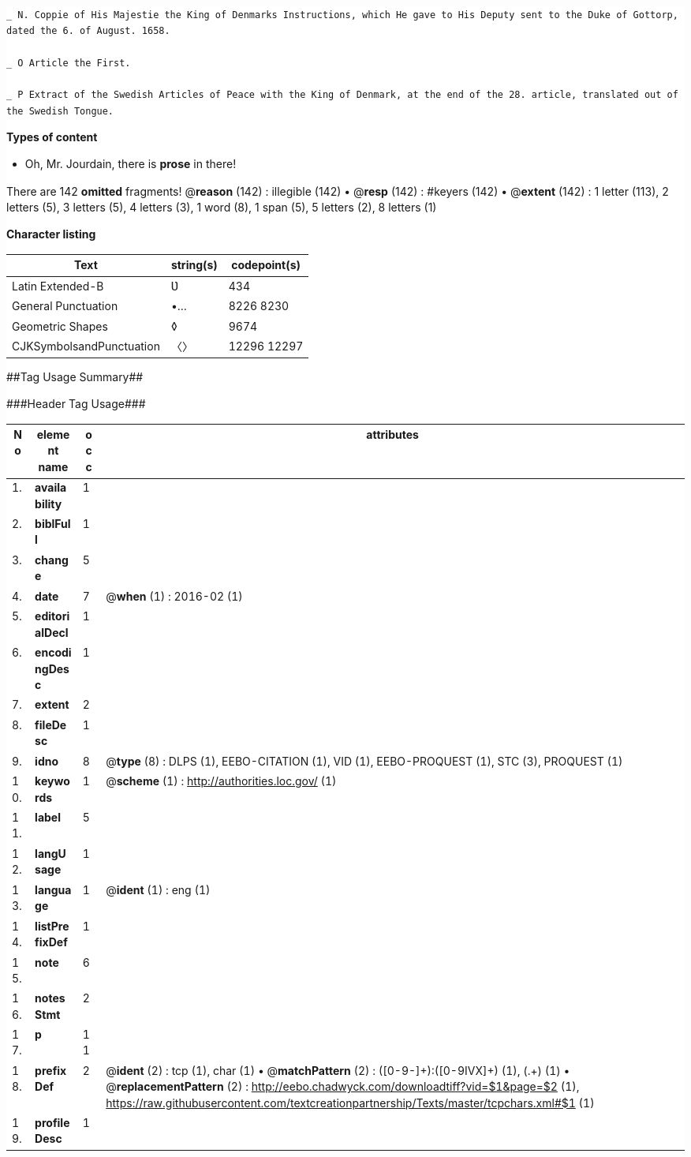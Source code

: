     _ N. Coppie of His Majestie the King of Denmarks Instructions, which He gave to His Deputy sent to the Duke of Gottorp, dated the 6. of August. 1658.

    _ O Article the First.

    _ P Extract of the Swedish Articles of Peace with the King of Denmark, at the end of the 28. article, translated out of the Swedish Tongue.

**Types of content**

  * Oh, Mr. Jourdain, there is **prose** in there!

There are 142 **omitted** fragments! 
 @__reason__ (142) : illegible (142)  •  @__resp__ (142) : #keyers (142)  •  @__extent__ (142) : 1 letter (113), 2 letters (5), 3 letters (5), 4 letters (3), 1 word (8), 1 span (5), 5 letters (2), 8 letters (1)

**Character listing**


|Text|string(s)|codepoint(s)|
|---|---|---|
|Latin Extended-B|Ʋ|434|
|General Punctuation|•…|8226 8230|
|Geometric Shapes|◊|9674|
|CJKSymbolsandPunctuation|〈〉|12296 12297|

##Tag Usage Summary##

###Header Tag Usage###

|No|element name|occ|attributes|
|---|---|---|---|
|1.|__availability__|1||
|2.|__biblFull__|1||
|3.|__change__|5||
|4.|__date__|7| @__when__ (1) : 2016-02 (1)|
|5.|__editorialDecl__|1||
|6.|__encodingDesc__|1||
|7.|__extent__|2||
|8.|__fileDesc__|1||
|9.|__idno__|8| @__type__ (8) : DLPS (1), EEBO-CITATION (1), VID (1), EEBO-PROQUEST (1), STC (3), PROQUEST (1)|
|10.|__keywords__|1| @__scheme__ (1) : http://authorities.loc.gov/ (1)|
|11.|__label__|5||
|12.|__langUsage__|1||
|13.|__language__|1| @__ident__ (1) : eng (1)|
|14.|__listPrefixDef__|1||
|15.|__note__|6||
|16.|__notesStmt__|2||
|17.|__p__|11||
|18.|__prefixDef__|2| @__ident__ (2) : tcp (1), char (1)  •  @__matchPattern__ (2) : ([0-9\-]+):([0-9IVX]+) (1), (.+) (1)  •  @__replacementPattern__ (2) : http://eebo.chadwyck.com/downloadtiff?vid=$1&page=$2 (1), https://raw.githubusercontent.com/textcreationpartnership/Texts/master/tcpchars.xml#$1 (1)|
|19.|__profileDesc__|1||